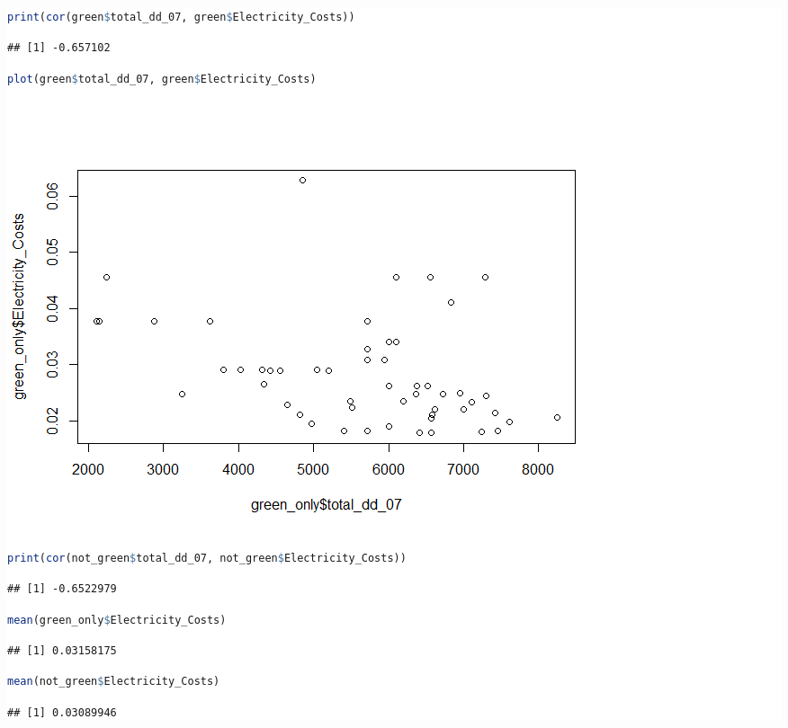 
``` r
print(cor(green$total_dd_07, green$Electricity_Costs))
```

    ## [1] -0.657102

``` r
plot(green$total_dd_07, green$Electricity_Costs)
```

![](Raw%20RMD/FinalSubmission_files/figure-markdown_github/unnamed-chunk-19-1.png)

``` r
print(cor(not_green$total_dd_07, not_green$Electricity_Costs))
```

    ## [1] -0.6522979

``` r
mean(green_only$Electricity_Costs)
```

    ## [1] 0.03158175

``` r
mean(not_green$Electricity_Costs)
```

    ## [1] 0.03089946
